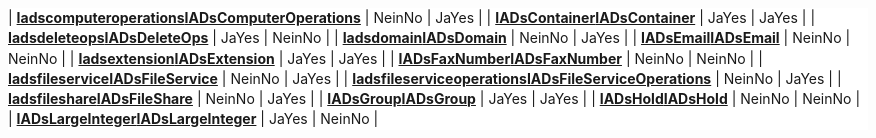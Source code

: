 | [<span data-ttu-id="69c28-165">**Iadscomputeroperations**</span><span class="sxs-lookup"><span data-stu-id="69c28-165">**IADsComputerOperations**</span></span>](/windows/desktop/api/Iads/nn-iads-iadscomputeroperations)       | <span data-ttu-id="69c28-166">Nein</span><span class="sxs-lookup"><span data-stu-id="69c28-166">No</span></span>   | <span data-ttu-id="69c28-167">Ja</span><span class="sxs-lookup"><span data-stu-id="69c28-167">Yes</span></span>   |
| [<span data-ttu-id="69c28-168">**IADsContainer**</span><span class="sxs-lookup"><span data-stu-id="69c28-168">**IADsContainer**</span></span>](/windows/desktop/api/Iads/nn-iads-iadscontainer)                         | <span data-ttu-id="69c28-169">Ja</span><span class="sxs-lookup"><span data-stu-id="69c28-169">Yes</span></span>  | <span data-ttu-id="69c28-170">Ja</span><span class="sxs-lookup"><span data-stu-id="69c28-170">Yes</span></span>   |
| [<span data-ttu-id="69c28-171">**Iadsdeleteops**</span><span class="sxs-lookup"><span data-stu-id="69c28-171">**IADsDeleteOps**</span></span>](/windows/desktop/api/Iads/nn-iads-iadsdeleteops)                         | <span data-ttu-id="69c28-172">Ja</span><span class="sxs-lookup"><span data-stu-id="69c28-172">Yes</span></span>  | <span data-ttu-id="69c28-173">Nein</span><span class="sxs-lookup"><span data-stu-id="69c28-173">No</span></span>    |
| [<span data-ttu-id="69c28-174">**Iadsdomain**</span><span class="sxs-lookup"><span data-stu-id="69c28-174">**IADsDomain**</span></span>](/windows/desktop/api/Iads/nn-iads-iadsdomain)                               | <span data-ttu-id="69c28-175">Nein</span><span class="sxs-lookup"><span data-stu-id="69c28-175">No</span></span>   | <span data-ttu-id="69c28-176">Ja</span><span class="sxs-lookup"><span data-stu-id="69c28-176">Yes</span></span>   |
| [<span data-ttu-id="69c28-177">**IADsEmail**</span><span class="sxs-lookup"><span data-stu-id="69c28-177">**IADsEmail**</span></span>](/windows/desktop/api/Iads/nn-iads-iadsemail)                                 | <span data-ttu-id="69c28-178">Nein</span><span class="sxs-lookup"><span data-stu-id="69c28-178">No</span></span>   | <span data-ttu-id="69c28-179">Nein</span><span class="sxs-lookup"><span data-stu-id="69c28-179">No</span></span>    |
| [<span data-ttu-id="69c28-180">**Iadsextension**</span><span class="sxs-lookup"><span data-stu-id="69c28-180">**IADsExtension**</span></span>](/windows/desktop/api/Iads/nn-iads-iadsextension)                         | <span data-ttu-id="69c28-181">Ja</span><span class="sxs-lookup"><span data-stu-id="69c28-181">Yes</span></span>  | <span data-ttu-id="69c28-182">Ja</span><span class="sxs-lookup"><span data-stu-id="69c28-182">Yes</span></span>   |
| [<span data-ttu-id="69c28-183">**IADsFaxNumber**</span><span class="sxs-lookup"><span data-stu-id="69c28-183">**IADsFaxNumber**</span></span>](/windows/desktop/api/Iads/nn-iads-iadsfaxnumber)                         | <span data-ttu-id="69c28-184">Nein</span><span class="sxs-lookup"><span data-stu-id="69c28-184">No</span></span>   | <span data-ttu-id="69c28-185">Nein</span><span class="sxs-lookup"><span data-stu-id="69c28-185">No</span></span>    |
| [<span data-ttu-id="69c28-186">**Iadsfileservice**</span><span class="sxs-lookup"><span data-stu-id="69c28-186">**IADsFileService**</span></span>](/windows/desktop/api/Iads/nn-iads-iadsfileservice)                     | <span data-ttu-id="69c28-187">Nein</span><span class="sxs-lookup"><span data-stu-id="69c28-187">No</span></span>   | <span data-ttu-id="69c28-188">Ja</span><span class="sxs-lookup"><span data-stu-id="69c28-188">Yes</span></span>   |
| [<span data-ttu-id="69c28-189">**Iadsfileserviceoperations**</span><span class="sxs-lookup"><span data-stu-id="69c28-189">**IADsFileServiceOperations**</span></span>](/windows/desktop/api/Iads/nn-iads-iadsfileserviceoperations) | <span data-ttu-id="69c28-190">Nein</span><span class="sxs-lookup"><span data-stu-id="69c28-190">No</span></span>   | <span data-ttu-id="69c28-191">Ja</span><span class="sxs-lookup"><span data-stu-id="69c28-191">Yes</span></span>   |
| [<span data-ttu-id="69c28-192">**Iadsfileshare**</span><span class="sxs-lookup"><span data-stu-id="69c28-192">**IADsFileShare**</span></span>](/windows/desktop/api/Iads/nn-iads-iadsfileshare)                         | <span data-ttu-id="69c28-193">Nein</span><span class="sxs-lookup"><span data-stu-id="69c28-193">No</span></span>   | <span data-ttu-id="69c28-194">Ja</span><span class="sxs-lookup"><span data-stu-id="69c28-194">Yes</span></span>   |
| [<span data-ttu-id="69c28-195">**IADsGroup**</span><span class="sxs-lookup"><span data-stu-id="69c28-195">**IADsGroup**</span></span>](/windows/desktop/api/Iads/nn-iads-iadsgroup)                                 | <span data-ttu-id="69c28-196">Ja</span><span class="sxs-lookup"><span data-stu-id="69c28-196">Yes</span></span>  | <span data-ttu-id="69c28-197">Ja</span><span class="sxs-lookup"><span data-stu-id="69c28-197">Yes</span></span>   |
| [<span data-ttu-id="69c28-198">**IADsHold**</span><span class="sxs-lookup"><span data-stu-id="69c28-198">**IADsHold**</span></span>](/windows/desktop/api/Iads/nn-iads-iadshold)                                   | <span data-ttu-id="69c28-199">Nein</span><span class="sxs-lookup"><span data-stu-id="69c28-199">No</span></span>   | <span data-ttu-id="69c28-200">Nein</span><span class="sxs-lookup"><span data-stu-id="69c28-200">No</span></span>    |
| [<span data-ttu-id="69c28-201">**IADsLargeInteger**</span><span class="sxs-lookup"><span data-stu-id="69c28-201">**IADsLargeInteger**</span></span>](/windows/desktop/api/Iads/nn-iads-iadslargeinteger)                   | <span data-ttu-id="69c28-202">Ja</span><span class="sxs-lookup"><span data-stu-id="69c28-202">Yes</span></span>  | <span data-ttu-id="69c28-203">Nein</span><span class="sxs-lookup"><span data-stu-id="69c28-203">No</span></span>    |